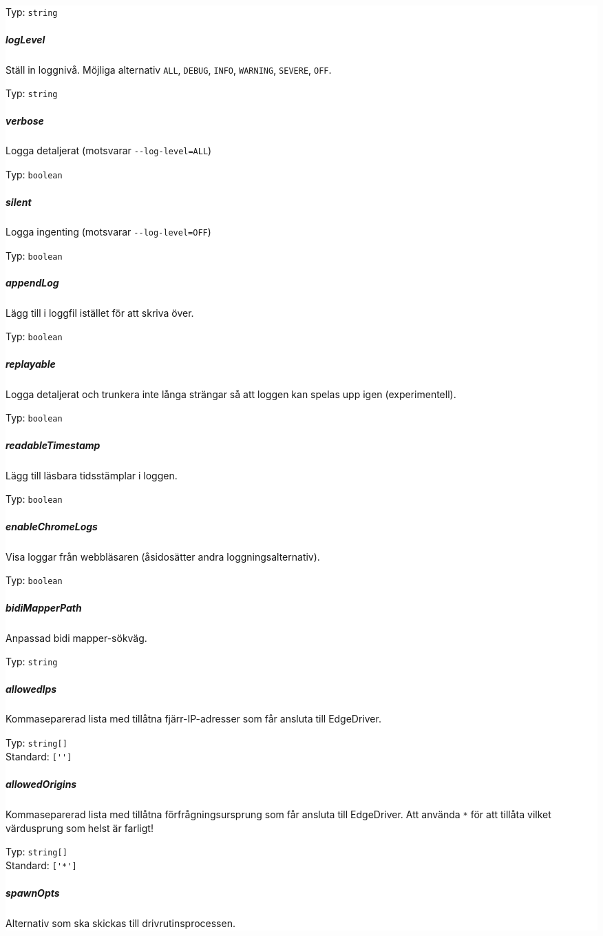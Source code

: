 Typ: `string`

##### logLevel
Ställ in loggnivå. Möjliga alternativ `ALL`, `DEBUG`, `INFO`, `WARNING`, `SEVERE`, `OFF`.

Typ: `string`

##### verbose
Logga detaljerat (motsvarar `--log-level=ALL`)

Typ: `boolean`

##### silent
Logga ingenting (motsvarar `--log-level=OFF`)

Typ: `boolean`

##### appendLog
Lägg till i loggfil istället för att skriva över.

Typ: `boolean`

##### replayable
Logga detaljerat och trunkera inte långa strängar så att loggen kan spelas upp igen (experimentell).

Typ: `boolean`

##### readableTimestamp
Lägg till läsbara tidsstämplar i loggen.

Typ: `boolean`

##### enableChromeLogs
Visa loggar från webbläsaren (åsidosätter andra loggningsalternativ).

Typ: `boolean`

##### bidiMapperPath
Anpassad bidi mapper-sökväg.

Typ: `string`

##### allowedIps
Kommaseparerad lista med tillåtna fjärr-IP-adresser som får ansluta till EdgeDriver.

Typ: `string[]`<br />
Standard: `['']`

##### allowedOrigins
Kommaseparerad lista med tillåtna förfrågningsursprung som får ansluta till EdgeDriver. Att använda `*` för att tillåta vilket värdusprung som helst är farligt!

Typ: `string[]`<br />
Standard: `['*']`

##### spawnOpts
Alternativ som ska skickas till drivrutinsprocessen.
